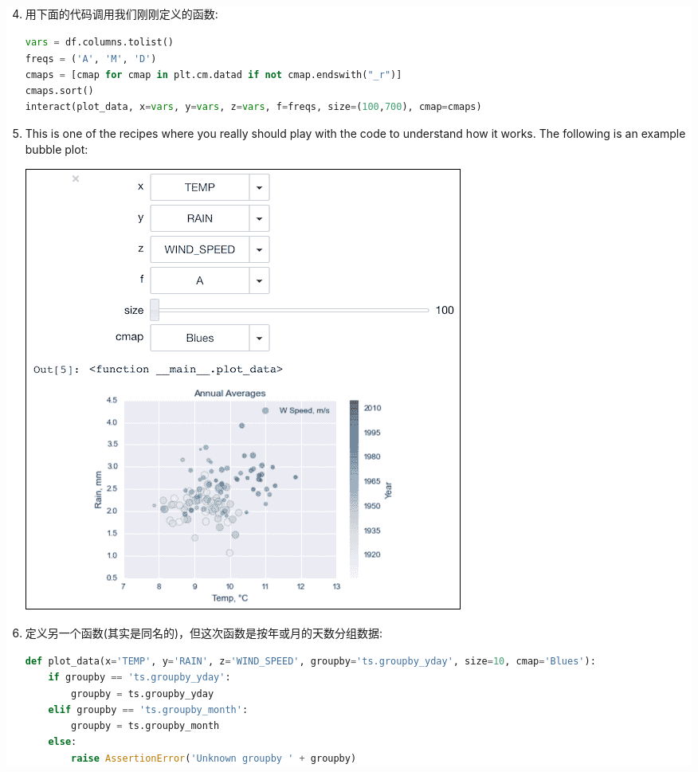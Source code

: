 4.  用下面的代码调用我们刚刚定义的函数:

    ```py
    vars = df.columns.tolist()
    freqs = ('A', 'M', 'D')
    cmaps = [cmap for cmap in plt.cm.datad if not cmap.endswith("_r")]
    cmaps.sort()
    interact(plot_data, x=vars, y=vars, z=vars, f=freqs, size=(100,700), cmap=cmaps)
    ```

5.  This is one of the recipes where you really should play with the code to understand how it works. The following is an example bubble plot:

    ![How to do it...](img/B04223_02_05.jpg)

6.  定义另一个函数(其实是同名的)，但这次函数是按年或月的天数分组数据:

    ```py
    def plot_data(x='TEMP', y='RAIN', z='WIND_SPEED', groupby='ts.groupby_yday', size=10, cmap='Blues'):
        if groupby == 'ts.groupby_yday':
            groupby = ts.groupby_yday
        elif groupby == 'ts.groupby_month':
            groupby = ts.groupby_month
        else:
            raise AssertionError('Unknown groupby ' + groupby)
